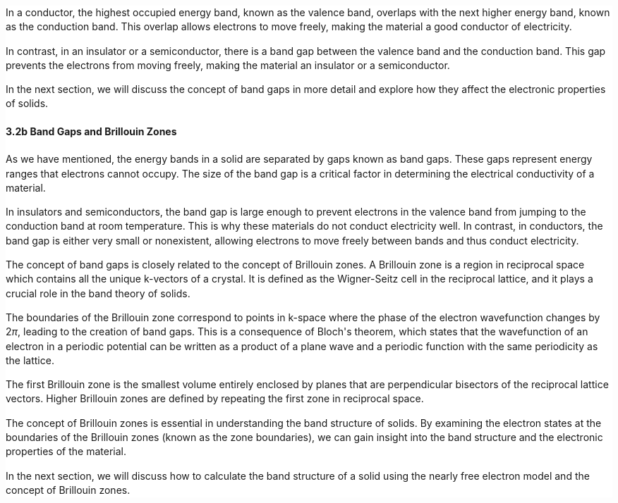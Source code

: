 

In a conductor, the highest occupied energy band, known as the valence band, overlaps with the next higher energy band, known as the conduction band. This overlap allows electrons to move freely, making the material a good conductor of electricity.



In contrast, in an insulator or a semiconductor, there is a band gap between the valence band and the conduction band. This gap prevents the electrons from moving freely, making the material an insulator or a semiconductor.



In the next section, we will discuss the concept of band gaps in more detail and explore how they affect the electronic properties of solids.



#### 3.2b Band Gaps and Brillouin Zones



As we have mentioned, the energy bands in a solid are separated by gaps known as band gaps. These gaps represent energy ranges that electrons cannot occupy. The size of the band gap is a critical factor in determining the electrical conductivity of a material. 



In insulators and semiconductors, the band gap is large enough to prevent electrons in the valence band from jumping to the conduction band at room temperature. This is why these materials do not conduct electricity well. In contrast, in conductors, the band gap is either very small or nonexistent, allowing electrons to move freely between bands and thus conduct electricity.



The concept of band gaps is closely related to the concept of Brillouin zones. A Brillouin zone is a region in reciprocal space which contains all the unique k-vectors of a crystal. It is defined as the Wigner-Seitz cell in the reciprocal lattice, and it plays a crucial role in the band theory of solids.



The boundaries of the Brillouin zone correspond to points in k-space where the phase of the electron wavefunction changes by $2\pi$, leading to the creation of band gaps. This is a consequence of Bloch's theorem, which states that the wavefunction of an electron in a periodic potential can be written as a product of a plane wave and a periodic function with the same periodicity as the lattice.



The first Brillouin zone is the smallest volume entirely enclosed by planes that are perpendicular bisectors of the reciprocal lattice vectors. Higher Brillouin zones are defined by repeating the first zone in reciprocal space.



The concept of Brillouin zones is essential in understanding the band structure of solids. By examining the electron states at the boundaries of the Brillouin zones (known as the zone boundaries), we can gain insight into the band structure and the electronic properties of the material.



In the next section, we will discuss how to calculate the band structure of a solid using the nearly free electron model and the concept of Brillouin zones.

